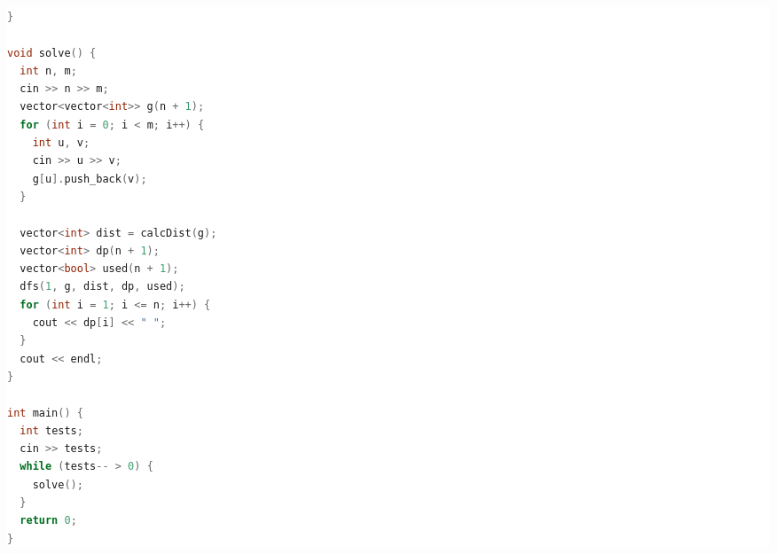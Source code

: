 ```cpp
}

void solve() {
  int n, m;
  cin >> n >> m;
  vector<vector<int>> g(n + 1);
  for (int i = 0; i < m; i++) {
    int u, v;
    cin >> u >> v;
    g[u].push_back(v);
  }

  vector<int> dist = calcDist(g);
  vector<int> dp(n + 1);
  vector<bool> used(n + 1);
  dfs(1, g, dist, dp, used);
  for (int i = 1; i <= n; i++) {
    cout << dp[i] << " ";
  }
  cout << endl;
}

int main() {
  int tests;
  cin >> tests;
  while (tests-- > 0) {
    solve();
  }
  return 0;
}
```
